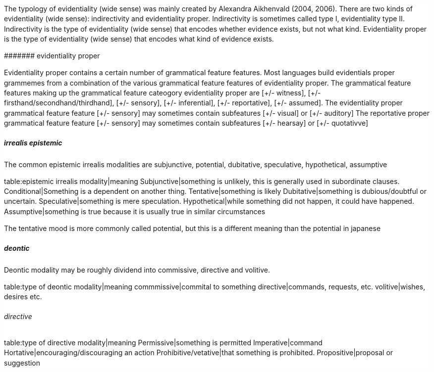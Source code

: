 The typology of evidentiality (wide sense) was mainly created by Alexandra Aikhenvald (2004, 2006).
There are two kinds of evidentiality (wide sense): indirectivity and evidentiality proper.
Indirectivity is sometimes called type I, evidentiality type II.
Indirectivity is the type of evidentiality (wide sense) that encodes whether evidence exists, but not what kind.
Evidentiality proper is the type of evidentiality (wide sense) that encodes what kind of evidence exists.

####### evidentiality proper

Evidentiality proper contains a certain number of grammatical feature features.
Most languages build evidentials proper grammemes from a combination of the various grammatical feature features of evidentiality proper.
The grammatical feature features making up the grammatical feature cateogory evidentiality proper are [+/- witness], [+/- firsthand/secondhand/thirdhand], [+/- sensory], [+/- inferential], [+/- reportative], [+/- assumed].
The evidentiality proper grammatical feature feature [+/- sensory] may sometimes contain subfeatures [+/- visual] or [+/- auditory]
The reportative proper grammatical feature feature [+/- sensory] may sometimes contain subfeatures [+/- hearsay] or [+/- quotativve]

##### irrealis epistemic

The common epistemic irrealis modalities are subjunctive, potential, dubitative, speculative, hypothetical, assumptive


table:epistemic irrealis modality|meaning
Subjunctive|something is unlikely, this is generally used in subordinate clauses.
Conditional|Something is a dependent on another thing.
Tentative|something is likely
Dubitative|something is dubious/doubtful or uncertain.
Speculative|something is mere speculation.
Hypothetical|while something did not happen, it could have happened.
Assumptive|something is true because it is usually true in similar circumstances


The tentative mood is more commonly called potential, but this is a different meaning than the potential in japanese 

##### deontic

Deontic modality may be roughly dividend into commissive, directive and volitive.


table:type of deontic modality|meaning
commmissive|commital to something
directive|commands, requests, etc.
volitive|wishes, desires etc.

###### directive

table:type of directive modality|meaning
Permissive|something is permitted
Imperative|command
Hortative|encouraging/discouraging an action
Prohibitive/vetative|that something is prohibited.
Propositive|proposal or suggestion
